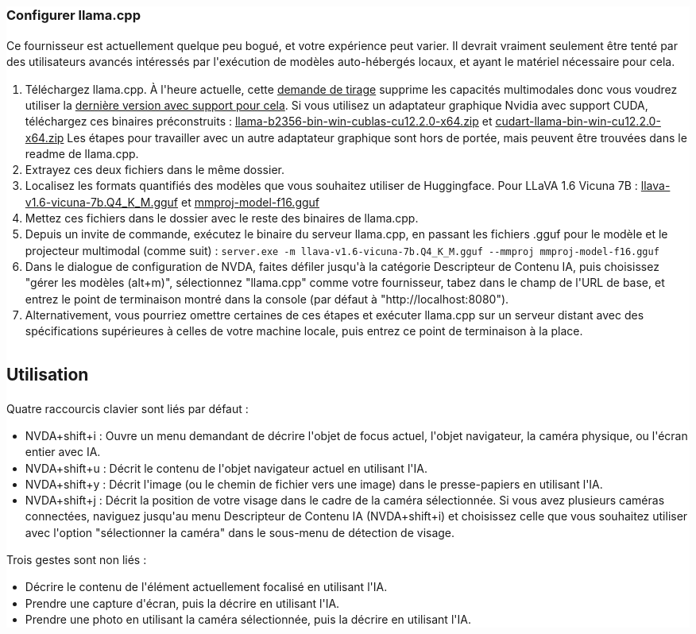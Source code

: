 ### Configurer llama.cpp

Ce fournisseur est actuellement quelque peu bogué, et votre expérience peut varier. Il devrait vraiment seulement être tenté par des utilisateurs avancés intéressés par l'exécution de modèles auto-hébergés locaux, et ayant le matériel nécessaire pour cela.

1. Téléchargez llama.cpp. À l'heure actuelle, cette [demande de tirage](https://github.com/ggerganov/llama.cpp/pull/5882) supprime les capacités multimodales donc vous voudrez utiliser la [dernière version avec support pour cela](https://github.com/ggerganov/llama.cpp/releases/tag/b2356).
Si vous utilisez un adaptateur graphique Nvidia avec support CUDA, téléchargez ces binaires préconstruits :
[llama-b2356-bin-win-cublas-cu12.2.0-x64.zip](https://github.com/ggerganov/llama.cpp/releases/download/b2356/llama-b2356-bin-win-cublas-cu12.2.0-x64.zip) et [cudart-llama-bin-win-cu12.2.0-x64.zip](https://github.com/ggerganov/llama.cpp/releases/download/b2356/cudart-llama-bin-win-cu12.2.0-x64.zip)
Les étapes pour travailler avec un autre adaptateur graphique sont hors de portée, mais peuvent être trouvées dans le readme de llama.cpp.
2. Extrayez ces deux fichiers dans le même dossier.
3. Localisez les formats quantifiés des modèles que vous souhaitez utiliser de Huggingface. Pour LLaVA 1.6 Vicuna 7B : [llava-v1.6-vicuna-7b.Q4_K_M.gguf](https://huggingface.co/cjpais/llava-v1.6-vicuna-7b-gguf/blob/main/llava-v1.6-vicuna-7b.Q4_K_M.gguf) et [mmproj-model-f16.gguf](https://huggingface.co/cjpais/llava-v1.6-vicuna-7b-gguf/blob/main/mmproj-model-f16.gguf)
4. Mettez ces fichiers dans le dossier avec le reste des binaires de llama.cpp.
5. Depuis un invite de commande, exécutez le binaire du serveur llama.cpp, en passant les fichiers .gguf pour le modèle et le projecteur multimodal (comme suit) :
`server.exe -m llava-v1.6-vicuna-7b.Q4_K_M.gguf --mmproj mmproj-model-f16.gguf`
6. Dans le dialogue de configuration de NVDA, faites défiler jusqu'à la catégorie Descripteur de Contenu IA, puis choisissez "gérer les modèles (alt+m)", sélectionnez "llama.cpp" comme votre fournisseur, tabez dans le champ de l'URL de base, et entrez le point de terminaison montré dans la console (par défaut à "http://localhost:8080").
7. Alternativement, vous pourriez omettre certaines de ces étapes et exécuter llama.cpp sur un serveur distant avec des spécifications supérieures à celles de votre machine locale, puis entrez ce point de terminaison à la place.

## Utilisation

Quatre raccourcis clavier sont liés par défaut :

* NVDA+shift+i : Ouvre un menu demandant de décrire l'objet de focus actuel, l'objet navigateur, la caméra physique, ou l'écran entier avec IA.
* NVDA+shift+u : Décrit le contenu de l'objet navigateur actuel en utilisant l'IA.
* NVDA+shift+y : Décrit l'image (ou le chemin de fichier vers une image) dans le presse-papiers en utilisant l'IA.
* NVDA+shift+j : Décrit la position de votre visage dans le cadre de la caméra sélectionnée. Si vous avez plusieurs caméras connectées, naviguez jusqu'au menu Descripteur de Contenu IA (NVDA+shift+i) et choisissez celle que vous souhaitez utiliser avec l'option "sélectionner la caméra" dans le sous-menu de détection de visage.

Trois gestes sont non liés :

* Décrire le contenu de l'élément actuellement focalisé en utilisant l'IA.
* Prendre une capture d'écran, puis la décrire en utilisant l'IA.
* Prendre une photo en utilisant la caméra sélectionnée, puis la décrire en utilisant l'IA.
